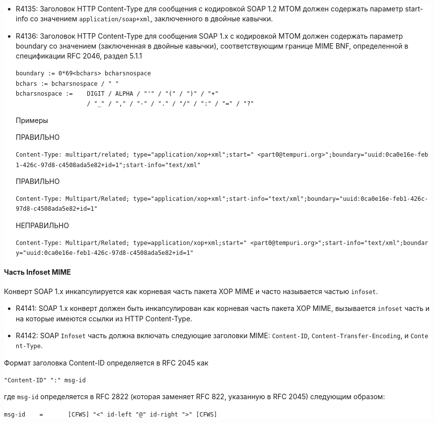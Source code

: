 - R4135: Заголовок HTTP Content-Type для сообщения с кодировкой SOAP 1.2 MTOM должен содержать параметр start-info со значением `application/soap+xml`, заключенного в двойные кавычки.

- R4136: Заголовок HTTP Content-Type для сообщения SOAP 1.x с кодировкой MTOM должен содержать параметр boundary со значением (заключенная в двойные кавычки), соответствующим границе MIME BNF, определенной в спецификации RFC 2046, раздел 5.1.1

    ```
    boundary := 0*69<bchars> bcharsnospace 
    bchars := bcharsnospace / " " 
    bcharsnospace :=    DIGIT / ALPHA / "'" / "(" / ")" / "+" 
                        / "_" / "," / "-" / "." / "/" / ":" / "=" / "?"
    ```

     Примеры

     ПРАВИЛЬНО

    ```
    Content-Type: multipart/related; type="application/xop+xml";start=" <part0@tempuri.org>";boundary="uuid:0ca0e16e-feb1-426c-97d8-c4508ada5e82+id=1";start-info="text/xml"
    ```

     ПРАВИЛЬНО

    ```
    Content-Type: Multipart/Related; type="application/xop+xml";start-info="text/xml";boundary="uuid:0ca0e16e-feb1-426c-97d8-c4508ada5e82+id=1"
    ```

     НЕПРАВИЛЬНО

    ```
    Content-Type: Multipart/Related; type=application/xop+xml;start=" <part0@tempuri.org>";start-info="text/xml";boundary="uuid:0ca0e16e-feb1-426c-97d8-c4508ada5e82+id=1" 
    ```

#### <a name="infoset-mime-part"></a>Часть Infoset MIME
Конверт SOAP 1.x инкапсулируется как корневая часть пакета XOP MIME и часто называется частью `infoset`.

- R4141: SOAP 1.x конверт должен быть инкапсулирован как корневая часть пакета XOP MIME, вызывается `infoset` часть и на которые имеются ссылки из HTTP Content-Type.

- R4142: SOAP `Infoset` часть должна включать следующие заголовки MIME: `Content-ID`, `Content-Transfer-Encoding`, и `Content-Type`.

Формат заголовка Content-ID определяется в RFC 2045 как

```
"Content-ID" ":" msg-id
```

где `msg-id` определяется в RFC 2822 (которая заменяет RFC 822, указанную в RFC 2045) следующим образом:

```
msg-id    =       [CFWS] "<" id-left "@" id-right ">" [CFWS]
```
